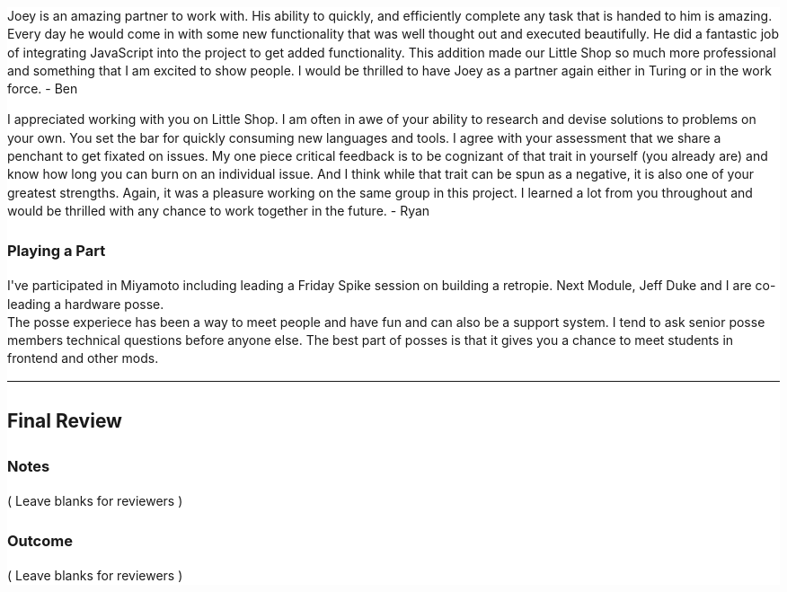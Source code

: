 Joey is an amazing partner to work with. His ability to quickly, and efficiently complete any task that is handed to him is amazing. Every day he would come in with some new functionality that was well thought out and executed beautifully. He did a fantastic job of integrating JavaScript into the project to get added functionality.  This addition made our Little Shop so much more professional and something that I am excited to show people. I would be thrilled to have Joey as a partner again either in Turing or in the work force. - Ben

I appreciated working with you on Little Shop. I am often in awe of your ability to research and devise solutions to problems on your own. You set the bar for quickly consuming new languages and tools. I agree with your assessment that we share a penchant to get  fixated on issues. My one piece critical feedback is to be cognizant of that trait in yourself (you already are) and know how long you can burn on an individual issue. And I think while that trait can be spun as a negative, it is also one of your greatest strengths. Again, it was a pleasure working on the same group in this project. I learned a lot from you throughout and would be thrilled with any chance to work together in the future. - Ryan

### Playing a Part

I've participated in Miyamoto including leading a Friday Spike session on building a retropie. Next Module, Jeff Duke and I are co-leading a hardware posse.
<br>
The posse experiece has been a way to meet people and have fun and can also be a support system. I tend to ask senior posse members technical questions before anyone else. The best part of posses is that it gives you a chance to meet students in frontend and other mods.

------------------

## Final Review

### Notes

( Leave blanks for reviewers )

### Outcome

( Leave blanks for reviewers )
